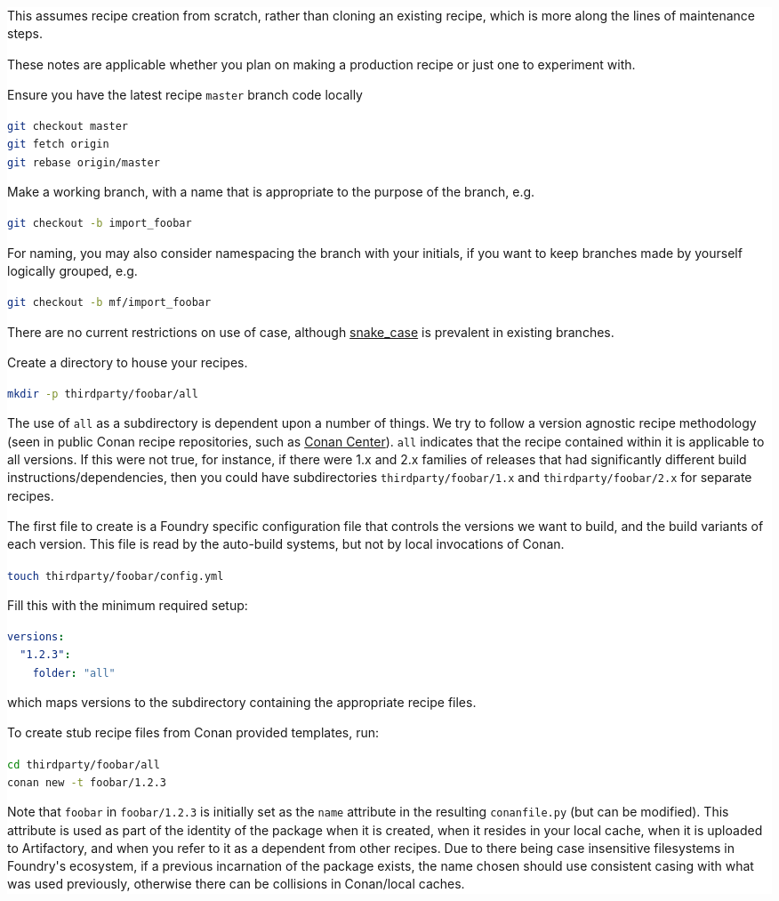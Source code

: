 This assumes recipe creation from scratch, rather than cloning an existing recipe, which is more along the lines of maintenance steps.

These notes are applicable whether you plan on making a production recipe or just one to experiment with.

Ensure you have the latest recipe `master` branch code locally
```bash
git checkout master
git fetch origin
git rebase origin/master
```
Make a working branch, with a name that is appropriate to the purpose of the branch, e.g.
```bash
git checkout -b import_foobar
```
For naming, you may also consider namespacing the branch with your initials, if you want to keep branches made by yourself logically grouped, e.g.
```bash
git checkout -b mf/import_foobar
```
There are no current restrictions on use of case, although [snake_case](https://en.wikipedia.org/wiki/Snake_case) is prevalent in existing branches.

Create a directory to house your recipes.
```bash
mkdir -p thirdparty/foobar/all
```
The use of `all` as a subdirectory is dependent upon a number of things. We try to follow a version agnostic recipe methodology (seen in public Conan recipe repositories, such as [Conan Center](https://github.com/conan-io/conan-center-index)). `all` indicates that the recipe contained within it is applicable to all versions. If this were not true, for instance, if there were 1.x and 2.x families of releases that had significantly different build instructions/dependencies, then you could have subdirectories `thirdparty/foobar/1.x` and `thirdparty/foobar/2.x` for separate recipes.

The first file to create is a Foundry specific configuration file that controls the versions we want to build, and the build variants of each version. This file is read by the auto-build systems, but not by local invocations of Conan.
```bash
touch thirdparty/foobar/config.yml
```
Fill this with the minimum required setup:
```yaml
versions:
  "1.2.3":
    folder: "all"
```
which maps versions to the subdirectory containing the appropriate recipe files.

To create stub recipe files from Conan provided templates, run:
```bash
cd thirdparty/foobar/all
conan new -t foobar/1.2.3
```
Note that `foobar` in `foobar/1.2.3` is initially set as the `name` attribute in the resulting `conanfile.py` (but can be modified). This attribute is used as part of the identity of the package when it is created, when it resides in your local cache, when it is uploaded to Artifactory, and when you refer to it as a dependent from other recipes. Due to there being case insensitive filesystems in Foundry's ecosystem, if a previous incarnation of the package exists, the name chosen should use consistent casing with what was used previously, otherwise there can be collisions in Conan/local caches.
